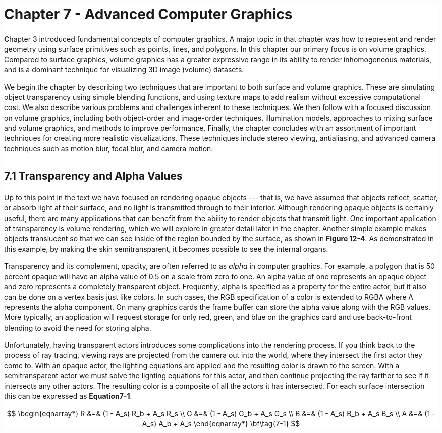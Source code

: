 # Chapter 7 - Advanced Computer Graphics

**C**hapter 3 introduced fundamental concepts of computer graphics. A major topic in that chapter was how to represent and render geometry using surface primitives such as points, lines, and polygons. In this chapter our primary focus is on volume graphics. Compared to surface graphics, volume graphics has a greater expressive range in its ability to render inhomogeneous materials, and is a dominant technique for visualizing 3D image (volume) datasets.

We begin the chapter by describing two techniques that are important to both surface and volume graphics. These are simulating object transparency using simple blending functions, and using texture maps to add realism without excessive computational cost. We also describe various problems and challenges inherent to these techniques. We then follow with a focused discussion on volume graphics, including both object-order and image-order techniques, illumination models, approaches to mixing surface and volume graphics, and methods to improve performance. Finally, the chapter concludes with an assortment of important techniques for creating more realistic visualizations. These techniques include stereo viewing, antialiasing, and advanced camera techniques such as motion blur, focal blur, and camera motion.

## 7.1 Transparency and Alpha Values

Up to this point in the text we have focused on rendering opaque objects --- that is, we have assumed that objects reflect, scatter, or absorb light at their surface, and no light is transmitted through to their interior. Although rendering opaque objects is certainly useful, there are many  applications that can benefit from the ability to render objects that transmit light. One important application of transparency is volume rendering, which we will explore in greater detail later in the chapter. Another simple example makes objects translucent so that we can see inside of the region bounded by the surface, as shown in **Figure 12-4**. As demonstrated in this example, by making the skin semitransparent, it becomes possible to see the internal organs.

Transparency and its complement, opacity, are often referred to as *alpha* in computer graphics. For example, a polygon that is 50 percent opaque will have an alpha value of 0.5 on a scale from zero to one. An alpha value of one represents an opaque object and zero represents a completely transparent object. Frequently, alpha is specified as a property for the entire actor, but it also can be done on a vertex basis just like colors. In such cases, the RGB specification of a color is extended to RGBA where A represents the alpha component. On many graphics cards the frame buffer can store the alpha value along with the RGB values. More typically, an application will request storage for only red, green, and blue on the graphics card and use back-to-front blending to avoid the need for storing alpha.

Unfortunately, having transparent actors introduces some complications into the rendering process. If you think back to the process of ray tracing, viewing rays are projected from the camera out into the world, where they intersect the first actor they come to. With an opaque actor, the lighting equations are applied and the resulting color is drawn to the screen. With a semitransparent actor we must solve the lighting equations for this actor, and then continue projecting the ray farther to see if it intersects any other actors. The resulting color is a composite of all the actors it has intersected. For each surface intersection this can be expressed as **Equation7-1**.

$$
\begin{eqnarray*}
R &=& (1 - A_s) R_b + A_s R_s \\
G &=& (1 - A_s) G_b + A_s G_s \\
B &=& (1 - A_s) B_b + A_s B_s \\
A &=& (1 - A_s) A_b + A_s
\end{eqnarray*}
\bf\tag{7-1}
$$
